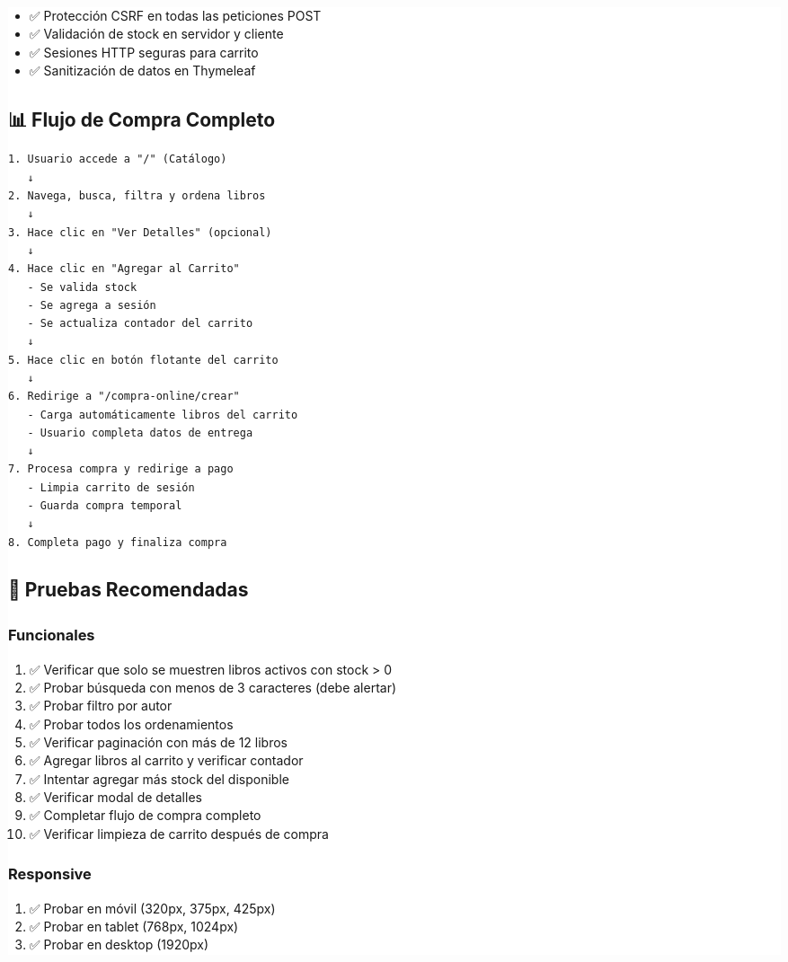 - ✅ Protección CSRF en todas las peticiones POST
- ✅ Validación de stock en servidor y cliente
- ✅ Sesiones HTTP seguras para carrito
- ✅ Sanitización de datos en Thymeleaf

## 📊 Flujo de Compra Completo

```
1. Usuario accede a "/" (Catálogo)
   ↓
2. Navega, busca, filtra y ordena libros
   ↓
3. Hace clic en "Ver Detalles" (opcional)
   ↓
4. Hace clic en "Agregar al Carrito"
   - Se valida stock
   - Se agrega a sesión
   - Se actualiza contador del carrito
   ↓
5. Hace clic en botón flotante del carrito
   ↓
6. Redirige a "/compra-online/crear"
   - Carga automáticamente libros del carrito
   - Usuario completa datos de entrega
   ↓
7. Procesa compra y redirige a pago
   - Limpia carrito de sesión
   - Guarda compra temporal
   ↓
8. Completa pago y finaliza compra
```

## 🧪 Pruebas Recomendadas

### Funcionales
1. ✅ Verificar que solo se muestren libros activos con stock > 0
2. ✅ Probar búsqueda con menos de 3 caracteres (debe alertar)
3. ✅ Probar filtro por autor
4. ✅ Probar todos los ordenamientos
5. ✅ Verificar paginación con más de 12 libros
6. ✅ Agregar libros al carrito y verificar contador
7. ✅ Intentar agregar más stock del disponible
8. ✅ Verificar modal de detalles
9. ✅ Completar flujo de compra completo
10. ✅ Verificar limpieza de carrito después de compra

### Responsive
1. ✅ Probar en móvil (320px, 375px, 425px)
2. ✅ Probar en tablet (768px, 1024px)
3. ✅ Probar en desktop (1920px)
